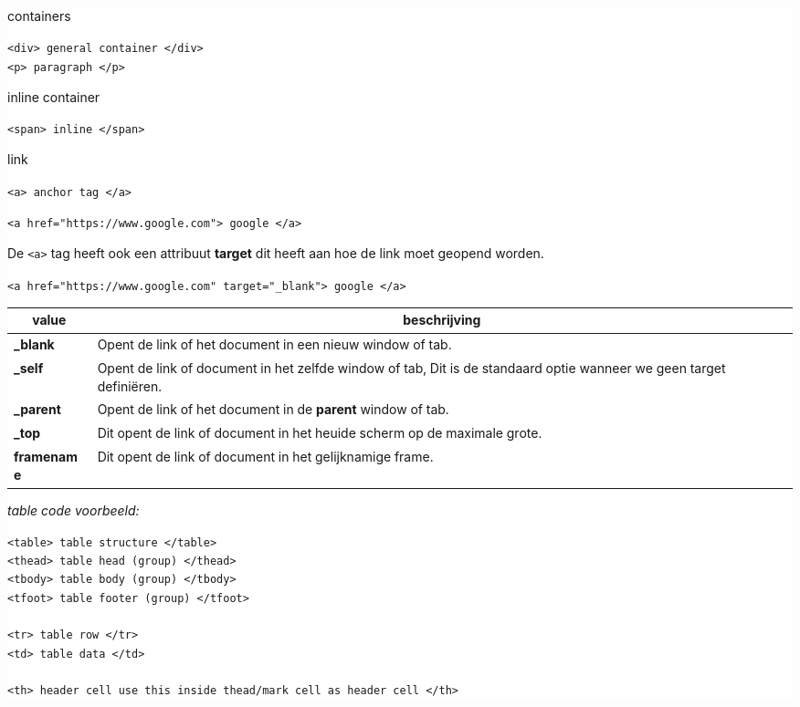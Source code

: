 containers

```
<div> general container </div>
<p> paragraph </p>
```

inline container

```
<span> inline </span>
```

link

```
<a> anchor tag </a>
```

```
<a href="https://www.google.com"> google </a>
```

<div style='page-break-after: always;'></div>

De ```<a>``` tag heeft ook een attribuut **target** dit heeft aan hoe de link moet geopend worden.

```
<a href="https://www.google.com" target="_blank"> google </a>
```



| value     | beschrijving                                                                                                         |
| ----------- | ---------------------------------------------------------------------------------------------------------------------- |
| **_blank**    | Opent de link of het document in een nieuw window of tab.                                                            |
| **_self**     | Opent de link of document in het zelfde window of tab, Dit is de standaard optie wanneer we geen target definiëren. |
| **_parent**   | Opent de link of het document in de **parent** window of tab.                                                         |
| **_top**      | Dit opent de link of document in het heuide scherm op de maximale grote.                                             |
| **framename** | Dit opent de link of document in het gelijknamige frame.                                                             |

*table code voorbeeld:*

```
<table> table structure </table>
<thead> table head (group) </thead>
<tbody> table body (group) </tbody>
<tfoot> table footer (group) </tfoot>

<tr> table row </tr>
<td> table data </td>

<th> header cell use this inside thead/mark cell as header cell </th>
````

<div style='page-break-after: always;'></div>
